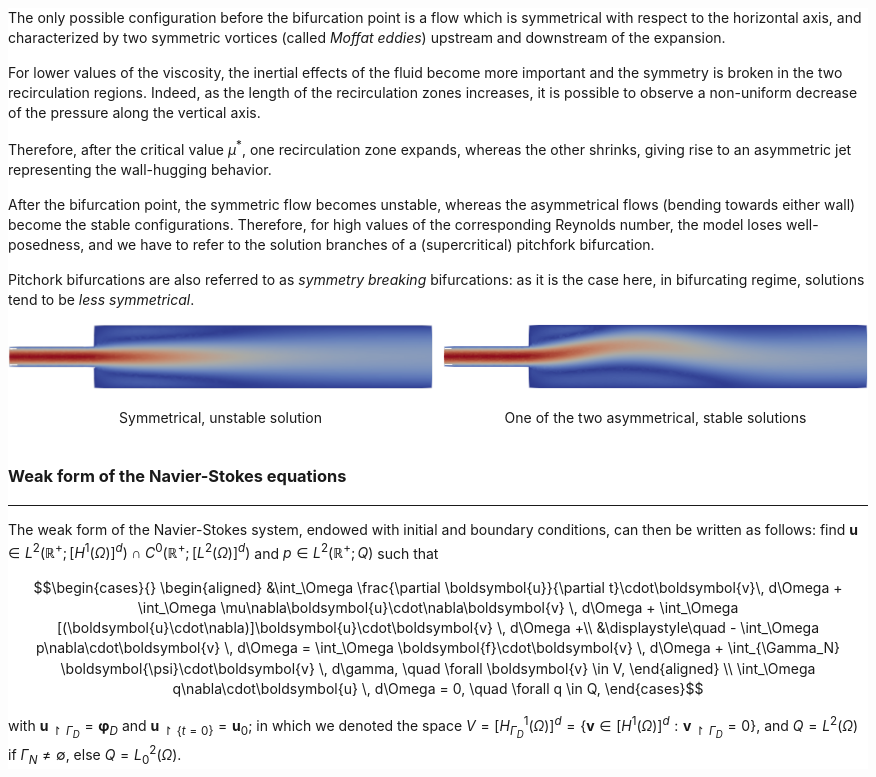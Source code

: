 
The only possible configuration before the bifurcation point is a flow which is symmetrical with respect to the horizontal axis, and characterized by two symmetric vortices (called _Moffat eddies_) upstream and downstream of the expansion.

For lower values of the viscosity, the inertial effects of the fluid become more important and the symmetry is broken in the two recirculation regions.
Indeed, as the length of the recirculation zones increases, it is possible to observe a non-uniform decrease of the pressure along the vertical axis.

Therefore, after the critical value $\mu^\ast$, one recirculation zone expands, whereas the other shrinks, giving rise to an asymmetric jet representing the wall-hugging behavior.

After the bifurcation point, the symmetric flow becomes unstable, whereas the asymmetrical flows (bending towards either wall) become the stable configurations.
Therefore, for high values of the corresponding Reynolds number, the model loses well-posedness, and we have to refer to the solution branches of a (supercritical) pitchfork bifurcation.

Pitchork bifurcations are also referred to as _symmetry breaking_ bifurcations: as it is the case here, in bifurcating regime, solutions tend to be _less symmetrical_. 


<div style="display: grid; grid-template-columns: repeat(2, 1fr); gap: 10px; text-align: center;">
  <div>
    <img src="images/unstable_branch.png" alt="Image 1" width="500" height="auto">
    <p>Symmetrical, unstable solution</p>
  </div>
  <div>
    <img src="images/stable_branch.png" alt="Image 2" width="500" height="auto">
    <p>One of the two asymmetrical, stable solutions</p>
  </div>
</div>


### Weak form of the Navier-Stokes equations
---

The weak form of the Navier-Stokes system, endowed with initial and boundary conditions, can then be written as follows: find
$\boldsymbol{u}\in L^2(\mathbb{R}^+; [H^1(\Omega)]^d)\cap C^0(\mathbb{R}^+; [L^2(\Omega)]^d)$ and $p\in L^2(\mathbb{R}^+; Q)$ such that
```math
\begin{cases}{}
\begin{aligned}
    &\int_\Omega \frac{\partial \boldsymbol{u}}{\partial t}\cdot\boldsymbol{v}\, d\Omega + \int_\Omega \mu\nabla\boldsymbol{u}\cdot\nabla\boldsymbol{v} \, d\Omega + \int_\Omega [(\boldsymbol{u}\cdot\nabla)]\boldsymbol{u}\cdot\boldsymbol{v} \, d\Omega +\\
    &\displaystyle\quad - \int_\Omega p\nabla\cdot\boldsymbol{v} \, d\Omega = \int_\Omega \boldsymbol{f}\cdot\boldsymbol{v} \, d\Omega + \int_{\Gamma_N} \boldsymbol{\psi}\cdot\boldsymbol{v} \, d\gamma,  \quad \forall \boldsymbol{v} \in V,
\end{aligned} \\
\int_\Omega q\nabla\cdot\boldsymbol{u} \, d\Omega = 0, \quad \forall q \in Q,
\end{cases}
```
with $\boldsymbol{u}_{\restriction\Gamma_D}=\boldsymbol{\varphi}_D$ and $\boldsymbol{u}_{\restriction\{t=0\}}= \boldsymbol{u}_0$; in which we denoted the space $V = [H^1_{\Gamma_D}(\Omega)]^d = \{\boldsymbol{v}\in  [H^1(\Omega)]^d:\boldsymbol{v}_{\restriction\Gamma_D} = 0 \}$, and $Q=L^2(\Omega)$ if $\Gamma_N\neq\emptyset$, else $Q=L^2_0(\Omega)$.
